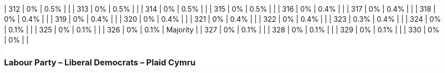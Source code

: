 | 312 | 0% | 0.5% |  |
| 313 | 0% | 0.5% |  |
| 314 | 0% | 0.5% |  |
| 315 | 0% | 0.5% |  |
| 316 | 0% | 0.4% |  |
| 317 | 0% | 0.4% |  |
| 318 | 0% | 0.4% |  |
| 319 | 0% | 0.4% |  |
| 320 | 0% | 0.4% |  |
| 321 | 0% | 0.4% |  |
| 322 | 0% | 0.4% |  |
| 323 | 0.3% | 0.4% |  |
| 324 | 0% | 0.1% |  |
| 325 | 0% | 0.1% |  |
| 326 | 0% | 0.1% | Majority |
| 327 | 0% | 0.1% |  |
| 328 | 0% | 0.1% |  |
| 329 | 0% | 0.1% |  |
| 330 | 0% | 0% |  |

### Labour Party – Liberal Democrats – Plaid Cymru
